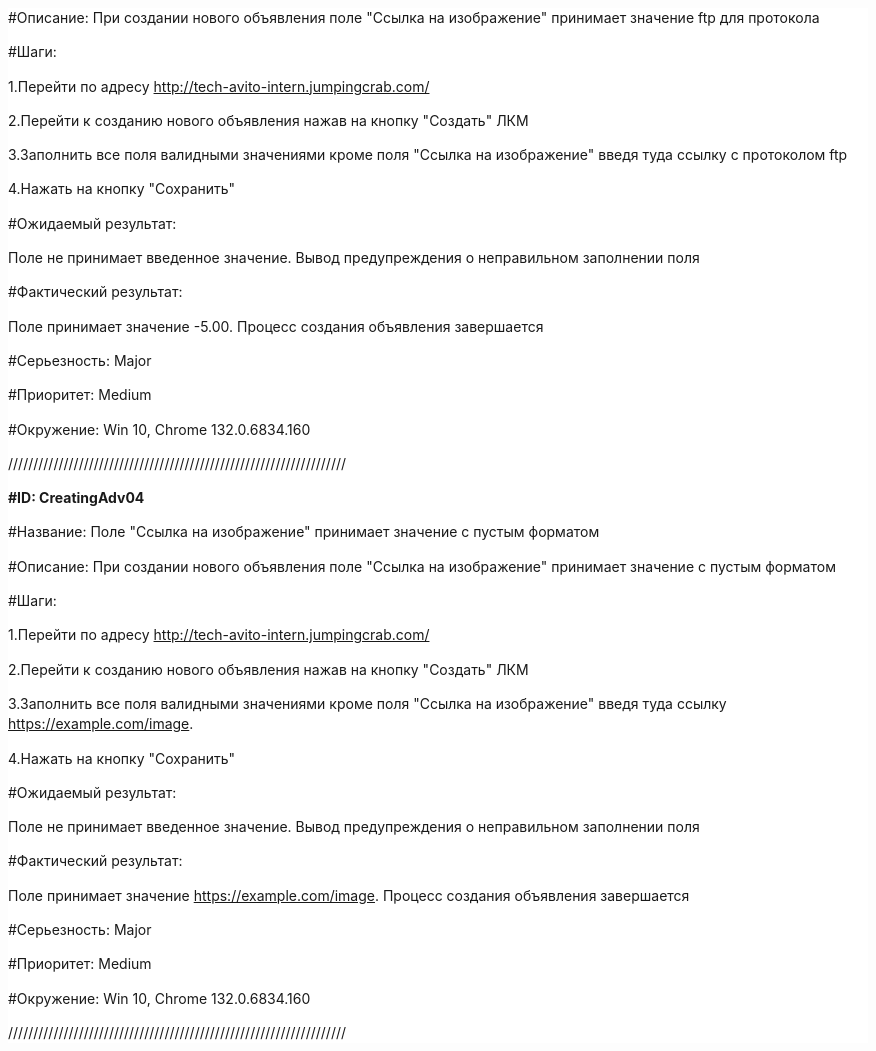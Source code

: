 #Описание: При создании нового объявления поле "Ссылка на изображение" принимает значение ftp для протокола

#Шаги:

1.Перейти по адресу http://tech-avito-intern.jumpingcrab.com/

2.Перейти к созданию нового объявления нажав на кнопку "Создать" ЛКМ

3.Заполнить все поля валидными значениями кроме поля "Ссылка на изображение" введя 
туда ссылку с протоколом ftp

4.Нажать на кнопку "Сохранить"

#Ожидаемый результат:

Поле не принимает введенное значение. Вывод предупреждения о неправильном заполнении поля

#Фактический результат:

Поле принимает значение -5.00. Процесс создания объявления завершается

#Серьезность: Major

#Приоритет: Medium

#Окружение: Win 10, Chrome 132.0.6834.160

///////////////////////////////////////////////////////////////////

**#ID: CreatingAdv04**

#Название: Поле "Ссылка на изображение" принимает значение с пустым форматом

#Описание: При создании нового объявления поле "Ссылка на изображение" принимает значение с пустым форматом

#Шаги:

1.Перейти по адресу http://tech-avito-intern.jumpingcrab.com/

2.Перейти к созданию нового объявления нажав на кнопку "Создать" ЛКМ

3.Заполнить все поля валидными значениями кроме поля "Ссылка на изображение" введя
туда ссылку https://example.com/image.

4.Нажать на кнопку "Сохранить"

#Ожидаемый результат:

Поле не принимает введенное значение. Вывод предупреждения о неправильном заполнении поля

#Фактический результат:

Поле принимает значение https://example.com/image. Процесс создания объявления завершается

#Серьезность: Major

#Приоритет: Medium

#Окружение: Win 10, Chrome 132.0.6834.160

///////////////////////////////////////////////////////////////////


